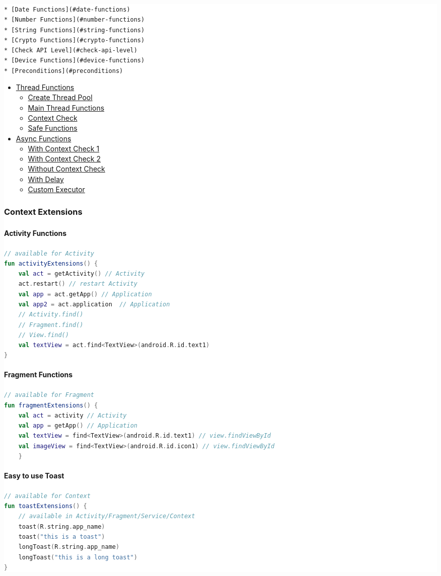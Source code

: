     * [Date Functions](#date-functions)
    * [Number Functions](#number-functions)
    * [String Functions](#string-functions)
    * [Crypto Functions](#crypto-functions)
    * [Check API Level](#check-api-level)
    * [Device Functions](#device-functions)
    * [Preconditions](#preconditions)
  * [Thread Functions](#thread-functions)
    * [Create Thread Pool](#create-thread-pool)
    * [Main Thread Functions](#main-thread-functions)
    * [Context Check](#context-check)
    * [Safe Functions](#safe-functions)
  * [Async Functions](#async-functions)
    * [With Context Check 1](#with-context-check-1)
    * [With Context Check 2](#with-context-check-2)
    * [Without Context Check](#without-context-check)
    * [With Delay](#with-delay)
    * [Custom Executor](#custom-executor)




### Context Extensions

#### Activity Functions
```kotlin
// available for Activity
fun activityExtensions() {
    val act = getActivity() // Activity
    act.restart() // restart Activity
    val app = act.getApp() // Application
    val app2 = act.application  // Application
    // Activity.find()
    // Fragment.find()
    // View.find()
    val textView = act.find<TextView>(android.R.id.text1)
}
```

#### Fragment Functions
```kotlin
// available for Fragment
fun fragmentExtensions() {
    val act = activity // Activity
    val app = getApp() // Application
    val textView = find<TextView>(android.R.id.text1) // view.findViewById
    val imageView = find<TextView>(android.R.id.icon1) // view.findViewById
    }
```

#### Easy to use Toast
```kotlin
// available for Context
fun toastExtensions() {
    // available in Activity/Fragment/Service/Context
    toast(R.string.app_name)
    toast("this is a toast")
    longToast(R.string.app_name)
    longToast("this is a long toast")
}
```
